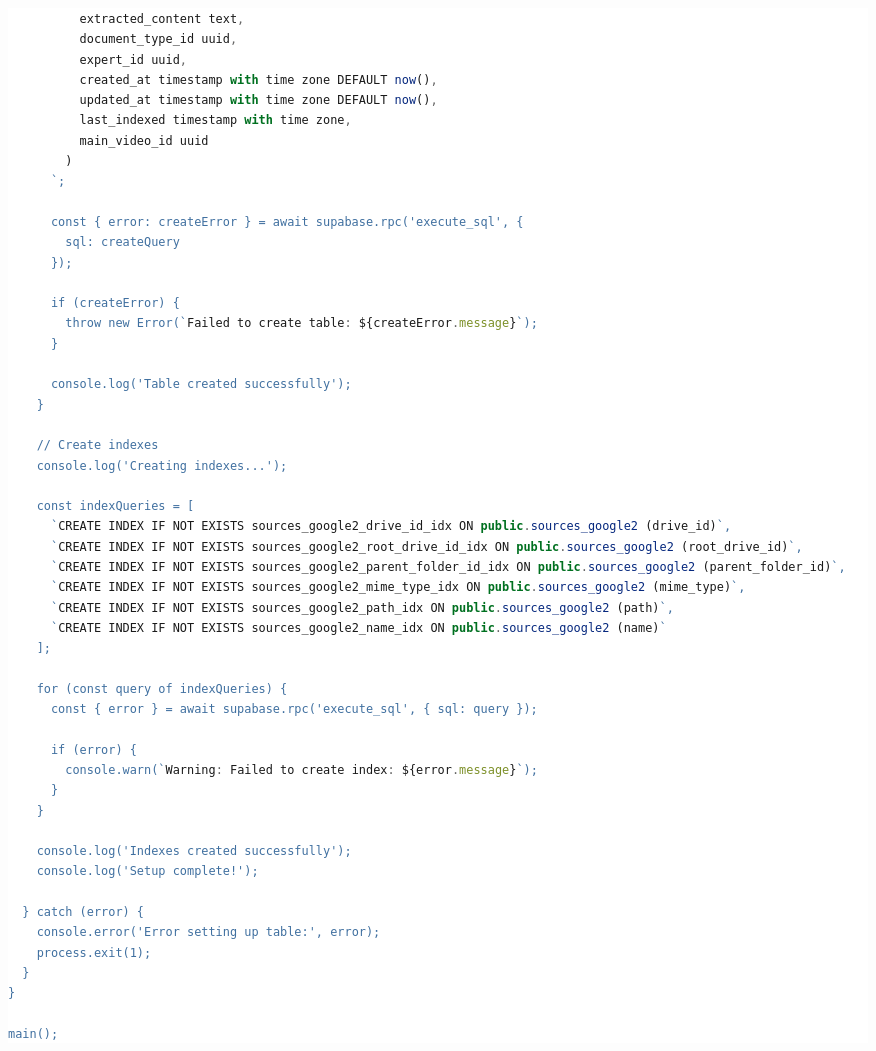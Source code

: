 ```typescript
          extracted_content text,
          document_type_id uuid,
          expert_id uuid,
          created_at timestamp with time zone DEFAULT now(),
          updated_at timestamp with time zone DEFAULT now(),
          last_indexed timestamp with time zone,
          main_video_id uuid
        )
      `;
      
      const { error: createError } = await supabase.rpc('execute_sql', {
        sql: createQuery
      });
      
      if (createError) {
        throw new Error(`Failed to create table: ${createError.message}`);
      }
      
      console.log('Table created successfully');
    }
    
    // Create indexes
    console.log('Creating indexes...');
    
    const indexQueries = [
      `CREATE INDEX IF NOT EXISTS sources_google2_drive_id_idx ON public.sources_google2 (drive_id)`,
      `CREATE INDEX IF NOT EXISTS sources_google2_root_drive_id_idx ON public.sources_google2 (root_drive_id)`,
      `CREATE INDEX IF NOT EXISTS sources_google2_parent_folder_id_idx ON public.sources_google2 (parent_folder_id)`,
      `CREATE INDEX IF NOT EXISTS sources_google2_mime_type_idx ON public.sources_google2 (mime_type)`,
      `CREATE INDEX IF NOT EXISTS sources_google2_path_idx ON public.sources_google2 (path)`,
      `CREATE INDEX IF NOT EXISTS sources_google2_name_idx ON public.sources_google2 (name)`
    ];
    
    for (const query of indexQueries) {
      const { error } = await supabase.rpc('execute_sql', { sql: query });
      
      if (error) {
        console.warn(`Warning: Failed to create index: ${error.message}`);
      }
    }
    
    console.log('Indexes created successfully');
    console.log('Setup complete!');
    
  } catch (error) {
    console.error('Error setting up table:', error);
    process.exit(1);
  }
}

main();
```
